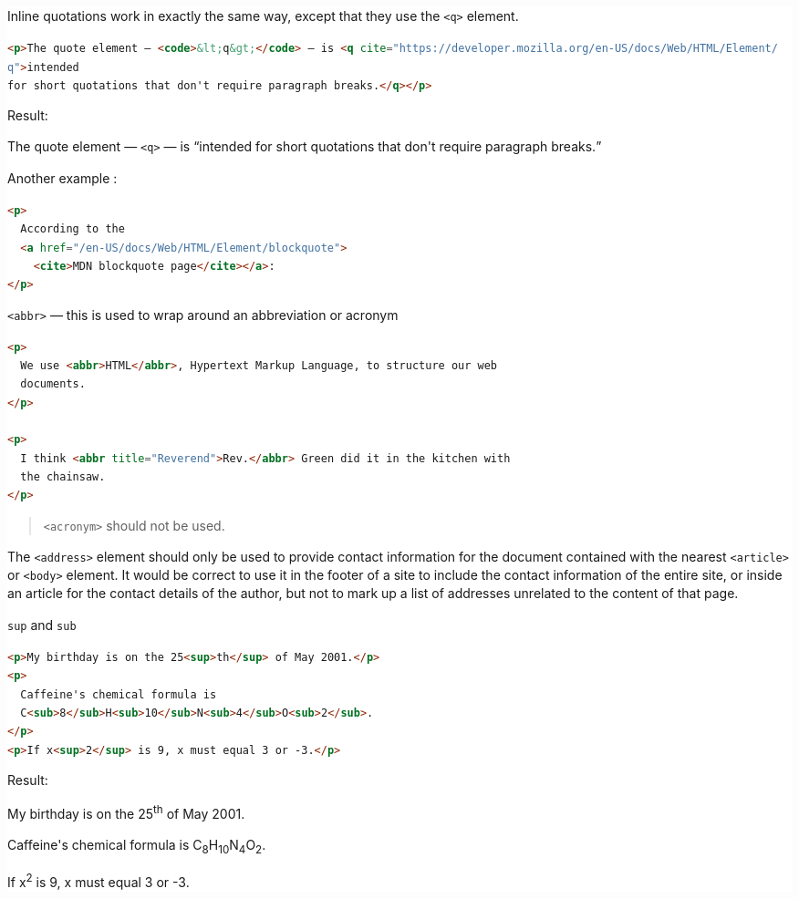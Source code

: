 Inline quotations work in exactly the same way, except that they use the `<q>` element.  

```html
<p>The quote element — <code>&lt;q&gt;</code> — is <q cite="https://developer.mozilla.org/en-US/docs/Web/HTML/Element/q">intended
for short quotations that don't require paragraph breaks.</q></p>
```

Result:
<p>The quote element — <code>&lt;q&gt;</code> — is <q cite="https://developer.mozilla.org/en-US/docs/Web/HTML/Element/q">intended
for short quotations that don't require paragraph breaks.</q></p>

Another example :

```html
<p>
  According to the
  <a href="/en-US/docs/Web/HTML/Element/blockquote">
    <cite>MDN blockquote page</cite></a>:
</p>
```

`<abbr>` — this is used to wrap around an abbreviation or acronym

```html
<p>
  We use <abbr>HTML</abbr>, Hypertext Markup Language, to structure our web
  documents.
</p>

<p>
  I think <abbr title="Reverend">Rev.</abbr> Green did it in the kitchen with
  the chainsaw.
</p>
```

> `<acronym>` should not be used.

The `<address>` element should only be used to provide contact information for the document contained with the nearest `<article>` or `<body>` element. It would be correct to use it in the footer of a site to include the contact information of the entire site, or inside an article for the contact details of the author, but not to mark up a list of addresses unrelated to the content of that page.  

`sup` and `sub`

```html
<p>My birthday is on the 25<sup>th</sup> of May 2001.</p>
<p>
  Caffeine's chemical formula is
  C<sub>8</sub>H<sub>10</sub>N<sub>4</sub>O<sub>2</sub>.
</p>
<p>If x<sup>2</sup> is 9, x must equal 3 or -3.</p>
```

Result:

<p>My birthday is on the 25<sup>th</sup> of May 2001.</p>
<p>
  Caffeine's chemical formula is
  C<sub>8</sub>H<sub>10</sub>N<sub>4</sub>O<sub>2</sub>.
</p>
<p>If x<sup>2</sup> is 9, x must equal 3 or -3.</p>
